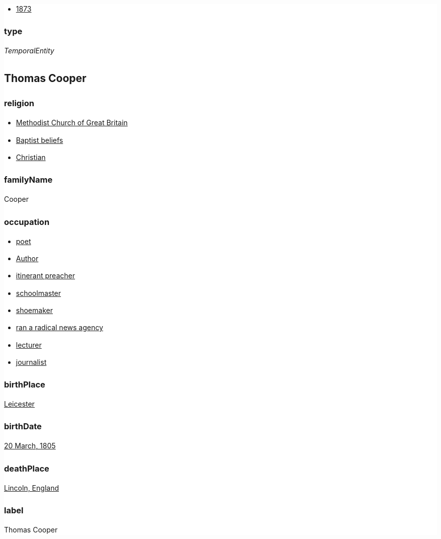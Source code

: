  - [1873](#1873)

### type


*TemporalEntity*

## Thomas Cooper

### religion

 - [Methodist Church of Great Britain](#Methodist-Church-of-Great-Britain)

 - [Baptist beliefs](#Baptist-beliefs)

 - [Christian](#Christian)

### familyName


Cooper

### occupation

 - [poet](#poet)

 - [Author](#Author)

 - [itinerant preacher](#itinerant-preacher)

 - [schoolmaster](#schoolmaster)

 - [shoemaker](#shoemaker)

 - [ran a radical news agency](#ran-a-radical-news-agency)

 - [lecturer](#lecturer)

 - [journalist](#journalist)

### birthPlace


[Leicester](#Leicester)

### birthDate


[20 March, 1805](#20-March-1805)

### deathPlace


[Lincoln, England](#Lincoln-England)

### label


Thomas Cooper
